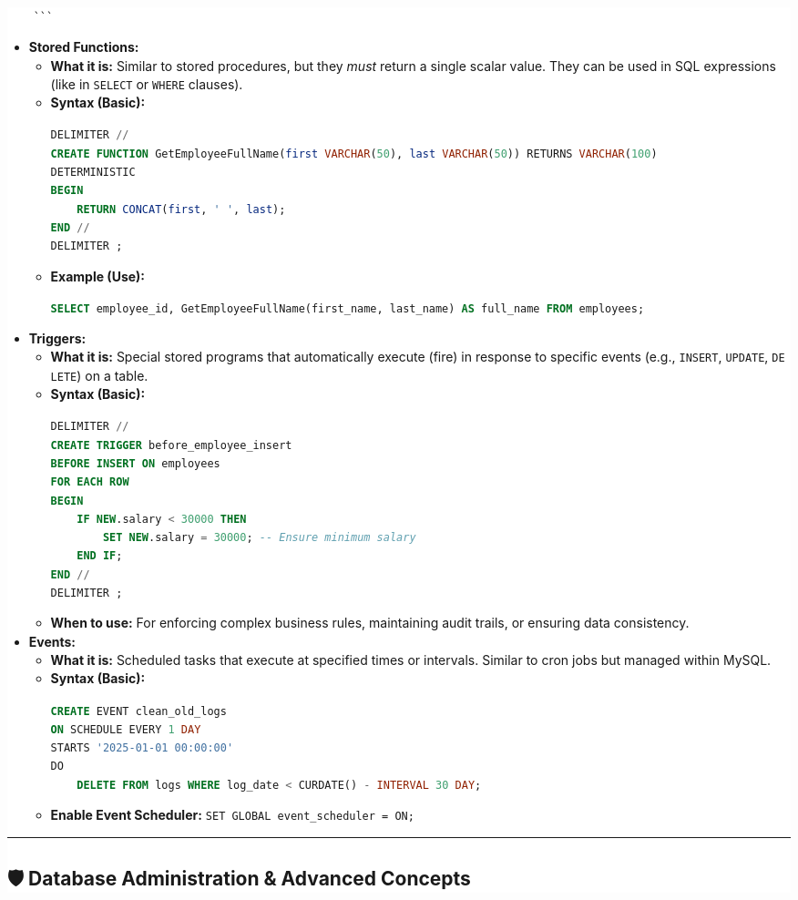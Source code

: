         ```
* **Stored Functions:**
    * **What it is:** Similar to stored procedures, but they *must* return a single scalar value. They can be used in SQL expressions (like in `SELECT` or `WHERE` clauses).
    * **Syntax (Basic):**
        ```sql
        DELIMITER //
        CREATE FUNCTION GetEmployeeFullName(first VARCHAR(50), last VARCHAR(50)) RETURNS VARCHAR(100)
        DETERMINISTIC
        BEGIN
            RETURN CONCAT(first, ' ', last);
        END //
        DELIMITER ;
        ```
    * **Example (Use):**
        ```sql
        SELECT employee_id, GetEmployeeFullName(first_name, last_name) AS full_name FROM employees;
        ```
* **Triggers:**
    * **What it is:** Special stored programs that automatically execute (fire) in response to specific events (e.g., `INSERT`, `UPDATE`, `DELETE`) on a table.
    * **Syntax (Basic):**
        ```sql
        DELIMITER //
        CREATE TRIGGER before_employee_insert
        BEFORE INSERT ON employees
        FOR EACH ROW
        BEGIN
            IF NEW.salary < 30000 THEN
                SET NEW.salary = 30000; -- Ensure minimum salary
            END IF;
        END //
        DELIMITER ;
        ```
    * **When to use:** For enforcing complex business rules, maintaining audit trails, or ensuring data consistency.
* **Events:**
    * **What it is:** Scheduled tasks that execute at specified times or intervals. Similar to cron jobs but managed within MySQL.
    * **Syntax (Basic):**
        ```sql
        CREATE EVENT clean_old_logs
        ON SCHEDULE EVERY 1 DAY
        STARTS '2025-01-01 00:00:00'
        DO
            DELETE FROM logs WHERE log_date < CURDATE() - INTERVAL 30 DAY;
        ```
    * **Enable Event Scheduler:** `SET GLOBAL event_scheduler = ON;`

---

## 🛡️ Database Administration & Advanced Concepts
